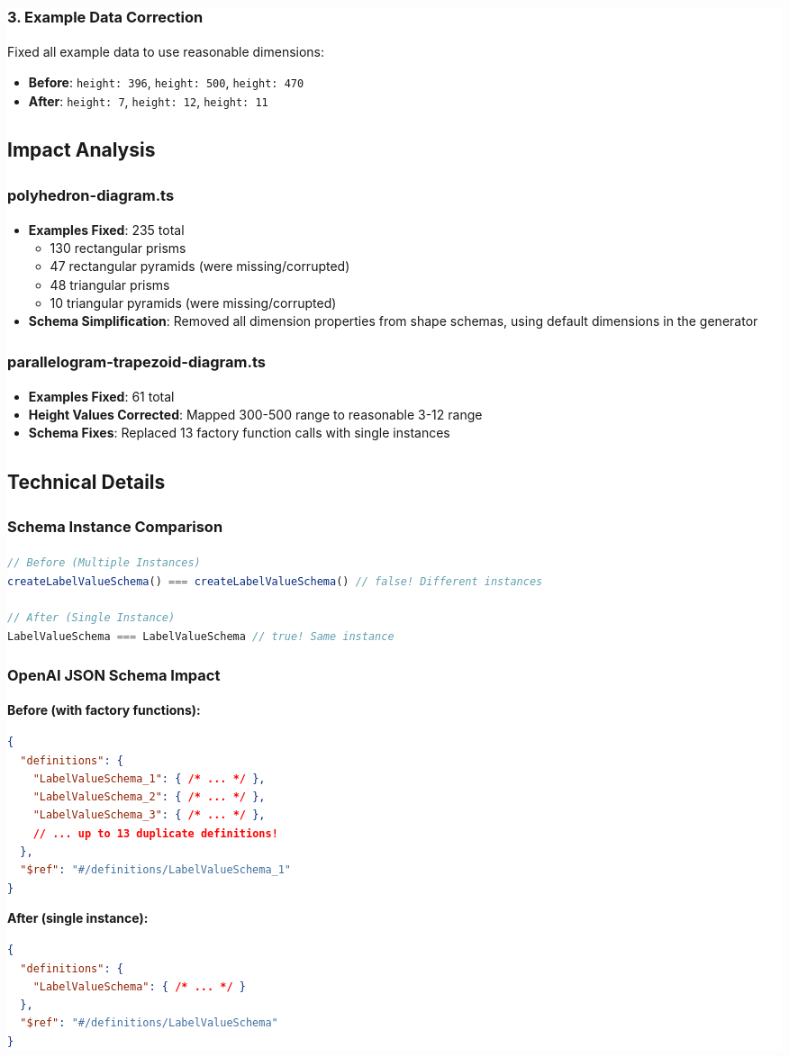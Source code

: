 ### 3. Example Data Correction

Fixed all example data to use reasonable dimensions:
- **Before**: `height: 396`, `height: 500`, `height: 470`
- **After**: `height: 7`, `height: 12`, `height: 11`

## Impact Analysis

### polyhedron-diagram.ts

- **Examples Fixed**: 235 total
  - 130 rectangular prisms
  - 47 rectangular pyramids (were missing/corrupted)
  - 48 triangular prisms
  - 10 triangular pyramids (were missing/corrupted)
- **Schema Simplification**: Removed all dimension properties from shape schemas, using default dimensions in the generator

### parallelogram-trapezoid-diagram.ts

- **Examples Fixed**: 61 total
- **Height Values Corrected**: Mapped 300-500 range to reasonable 3-12 range
- **Schema Fixes**: Replaced 13 factory function calls with single instances

## Technical Details

### Schema Instance Comparison

```typescript
// Before (Multiple Instances)
createLabelValueSchema() === createLabelValueSchema() // false! Different instances

// After (Single Instance)
LabelValueSchema === LabelValueSchema // true! Same instance
```

### OpenAI JSON Schema Impact

**Before (with factory functions):**
```json
{
  "definitions": {
    "LabelValueSchema_1": { /* ... */ },
    "LabelValueSchema_2": { /* ... */ },
    "LabelValueSchema_3": { /* ... */ },
    // ... up to 13 duplicate definitions!
  },
  "$ref": "#/definitions/LabelValueSchema_1"
}
```

**After (single instance):**
```json
{
  "definitions": {
    "LabelValueSchema": { /* ... */ }
  },
  "$ref": "#/definitions/LabelValueSchema"
}
```
